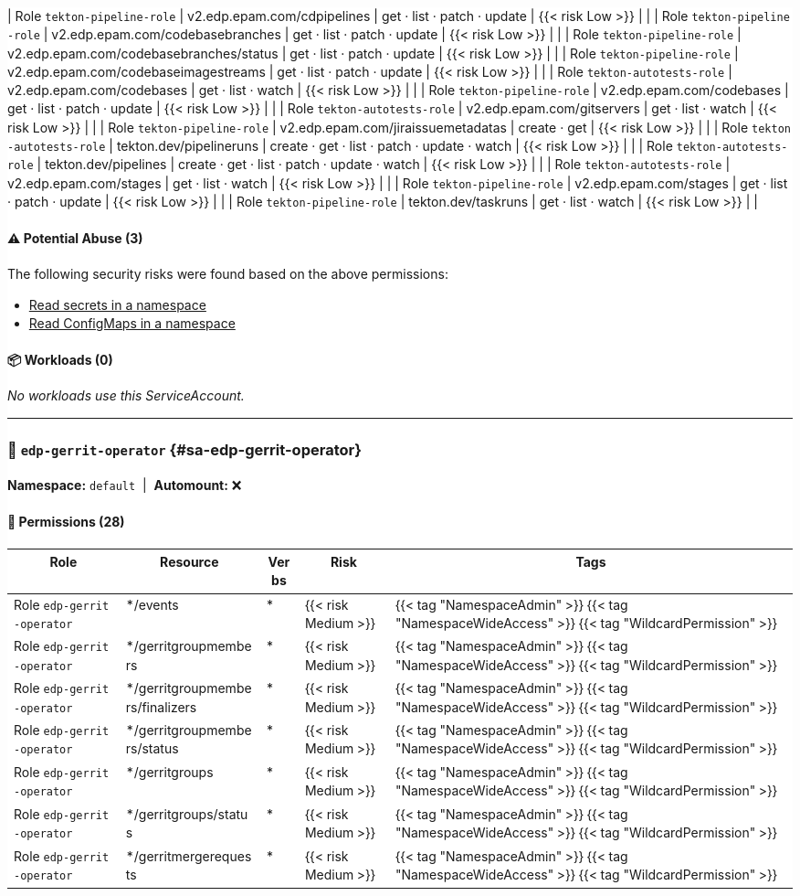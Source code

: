 | Role `tekton-pipeline-role`  | v2.edp.epam.com/cdpipelines             | get · list · patch · update                  | {{< risk Low >}}      |                                                                                                                          |
| Role `tekton-pipeline-role`  | v2.edp.epam.com/codebasebranches        | get · list · patch · update                  | {{< risk Low >}}      |                                                                                                                          |
| Role `tekton-pipeline-role`  | v2.edp.epam.com/codebasebranches/status | get · list · patch · update                  | {{< risk Low >}}      |                                                                                                                          |
| Role `tekton-pipeline-role`  | v2.edp.epam.com/codebaseimagestreams    | get · list · patch · update                  | {{< risk Low >}}      |                                                                                                                          |
| Role `tekton-autotests-role` | v2.edp.epam.com/codebases               | get · list · watch                           | {{< risk Low >}}      |                                                                                                                          |
| Role `tekton-pipeline-role`  | v2.edp.epam.com/codebases               | get · list · patch · update                  | {{< risk Low >}}      |                                                                                                                          |
| Role `tekton-autotests-role` | v2.edp.epam.com/gitservers              | get · list · watch                           | {{< risk Low >}}      |                                                                                                                          |
| Role `tekton-pipeline-role`  | v2.edp.epam.com/jiraissuemetadatas      | create · get                                 | {{< risk Low >}}      |                                                                                                                          |
| Role `tekton-autotests-role` | tekton.dev/pipelineruns                 | create · get · list · patch · update · watch | {{< risk Low >}}      |                                                                                                                          |
| Role `tekton-autotests-role` | tekton.dev/pipelines                    | create · get · list · patch · update · watch | {{< risk Low >}}      |                                                                                                                          |
| Role `tekton-autotests-role` | v2.edp.epam.com/stages                  | get · list · watch                           | {{< risk Low >}}      |                                                                                                                          |
| Role `tekton-pipeline-role`  | v2.edp.epam.com/stages                  | get · list · patch · update                  | {{< risk Low >}}      |                                                                                                                          |
| Role `tekton-pipeline-role`  | tekton.dev/taskruns                     | get · list · watch                           | {{< risk Low >}}      |                                                                                                                          |

#### ⚠️ Potential Abuse (3)

The following security risks were found based on the above permissions:

- [Read secrets in a namespace](/rules/1011)
- [Read ConfigMaps in a namespace](/rules/1023)

#### 📦 Workloads (0)

_No workloads use this ServiceAccount._

---

### 🤖 `edp-gerrit-operator` {#sa-edp-gerrit-operator}

**Namespace:** `default`  |  **Automount:** ❌

#### 🔑 Permissions (28)

| Role                       | Resource                            | Verbs                        | Risk                | Tags                                                                                            |
| -------------------------- | ----------------------------------- | ---------------------------- | ------------------- | ----------------------------------------------------------------------------------------------- |
| Role `edp-gerrit-operator` | \*/events                           | \*                           | {{< risk Medium >}} | {{< tag "NamespaceAdmin" >}} {{< tag "NamespaceWideAccess" >}} {{< tag "WildcardPermission" >}} |
| Role `edp-gerrit-operator` | \*/gerritgroupmembers               | \*                           | {{< risk Medium >}} | {{< tag "NamespaceAdmin" >}} {{< tag "NamespaceWideAccess" >}} {{< tag "WildcardPermission" >}} |
| Role `edp-gerrit-operator` | \*/gerritgroupmembers/finalizers    | \*                           | {{< risk Medium >}} | {{< tag "NamespaceAdmin" >}} {{< tag "NamespaceWideAccess" >}} {{< tag "WildcardPermission" >}} |
| Role `edp-gerrit-operator` | \*/gerritgroupmembers/status        | \*                           | {{< risk Medium >}} | {{< tag "NamespaceAdmin" >}} {{< tag "NamespaceWideAccess" >}} {{< tag "WildcardPermission" >}} |
| Role `edp-gerrit-operator` | \*/gerritgroups                     | \*                           | {{< risk Medium >}} | {{< tag "NamespaceAdmin" >}} {{< tag "NamespaceWideAccess" >}} {{< tag "WildcardPermission" >}} |
| Role `edp-gerrit-operator` | \*/gerritgroups/status              | \*                           | {{< risk Medium >}} | {{< tag "NamespaceAdmin" >}} {{< tag "NamespaceWideAccess" >}} {{< tag "WildcardPermission" >}} |
| Role `edp-gerrit-operator` | \*/gerritmergerequests              | \*                           | {{< risk Medium >}} | {{< tag "NamespaceAdmin" >}} {{< tag "NamespaceWideAccess" >}} {{< tag "WildcardPermission" >}} |